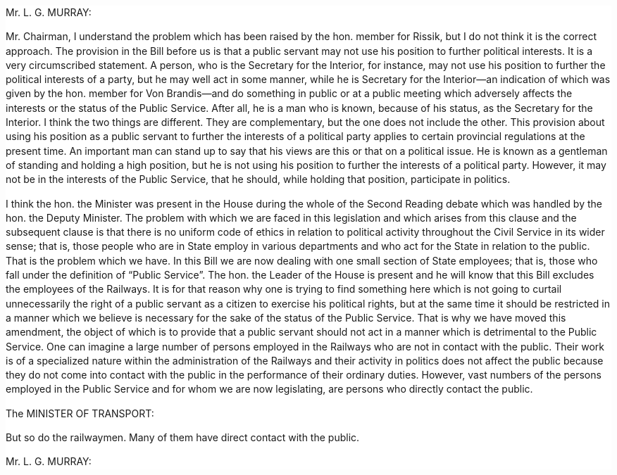 </speech>

<speech by="#murray">

<from>Mr. <person refersTo="hansard_za">L. G. MURRAY</person>:</from>

<p>Mr. Chairman, I understand the problem which has been raised by the hon. member for Rissik, but I do not think it is the correct approach. The provision in the Bill before us is that a public servant may not use his position to further political interests. It is a very circumscribed statement. A person, who is the Secretary for the Interior, for instance, may not use his position to further the political interests of a party, but he may well act in some manner, while he is Secretary for the Interior&#x2014;an indication of which was given by the hon. member for Von Brandis&#x2014;and do something in public or at a public meeting which adversely affects the interests or the status of the Public Service. After all, he is a man who is known, because of his status, as the Secretary for the Interior. I think the two things are different. They are complementary, but the one does not include the other. This provision about using his position as a public servant to further the interests of a political party applies to certain provincial regulations at the present time. An important man can stand up to say that his views are this or that on a political issue. He is known as a gentleman of standing and holding a high position, but he is not using his position to further the interests of a political party. However, it may not be in the interests of the Public Service, that he should, while holding that position, participate in politics.</p>

<p>I think the hon. the Minister was present in the House during the whole of the Second Reading debate which was handled by the hon. the Deputy Minister. The problem with which we are faced in this legislation and which arises from this clause and the subsequent clause is that there is no uniform code of ethics in relation to political activity throughout the Civil Service in its wider sense; that is, those people who are in State employ in various departments and who act for the State in relation to the public. That is the problem which we have. In this Bill we are now dealing with one small section of State employees; that is, those who fall under the definition of &#x201C;Public Service&#x201D;. The hon. the Leader of the House is present and he will know that this Bill excludes the employees of the Railways. It is for that reason why one is trying to find something here which is not going to curtail unnecessarily the right of a public servant as a citizen to exercise his political rights, but at the same time it should be restricted in a manner which we believe is necessary for the sake of the status of the Public Service. That is why we have moved this amendment, the object of which is to provide that a public servant should not act in a manner which is detrimental to the Public Service. One can imagine a large number of persons employed in the Railways who are not in contact with the public. <span class="col_6475-6476" refersTo="page_0305"/>Their work is of a specialized nature within the administration of the Railways and their activity in politics does not affect the public because they do not come into contact with the public in the performance of their ordinary duties. However, vast numbers of the persons employed in the Public Service and for whom we are now legislating, are persons who directly contact the public.</p>

</speech>

<speech by="#minister_of_transport">

<from>The <person refersTo="hansard_za">MINISTER OF TRANSPORT</person>:</from>

<p>But so do the railwaymen. Many of them have direct contact with the public.</p>

</speech>

<speech by="#murray">

<from>Mr. <person refersTo="hansard_za">L. G. MURRAY</person>:</from>
